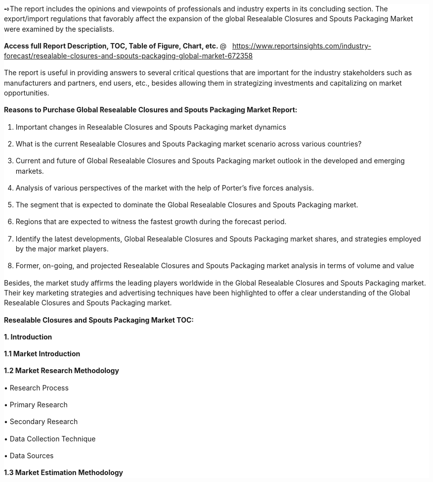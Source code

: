 ➺The report includes the opinions and viewpoints of professionals and industry experts in its concluding section. The export/import regulations that favorably affect the expansion of the global Resealable Closures and Spouts Packaging Market were examined by the specialists.

<strong>Access full Report Description, TOC, Table of Figure, Chart, etc. </strong>@   <a href=https://www.reportsinsights.com/industry-forecast/resealable-closures-and-spouts-packaging-global-market-672358>https://www.reportsinsights.com/industry-forecast/resealable-closures-and-spouts-packaging-global-market-672358</a>

The report is useful in providing answers to several critical questions that are important for the industry stakeholders such as manufacturers and partners, end users, etc., besides allowing them in strategizing investments and capitalizing on market opportunities.

<strong>Reasons to Purchase Global Resealable Closures and Spouts Packaging Market Report:</strong>

1. Important changes in Resealable Closures and Spouts Packaging market dynamics

2. What is the current Resealable Closures and Spouts Packaging market scenario across various countries?

3. Current and future of Global Resealable Closures and Spouts Packaging market outlook in the developed and emerging markets.

4. Analysis of various perspectives of the market with the help of Porter’s five forces analysis.

5. The segment that is expected to dominate the Global Resealable Closures and Spouts Packaging market.

6. Regions that are expected to witness the fastest growth during the forecast period.

7. Identify the latest developments, Global Resealable Closures and Spouts Packaging market shares, and strategies employed by the major market players.

8. Former, on-going, and projected Resealable Closures and Spouts Packaging market analysis in terms of volume and value

Besides, the market study affirms the leading players worldwide in the Global Resealable Closures and Spouts Packaging market. Their key marketing strategies and advertising techniques have been highlighted to offer a clear understanding of the Global Resealable Closures and Spouts Packaging market.

<strong>Resealable Closures and Spouts Packaging Market TOC:</strong>

<strong>1. Introduction</strong>

<strong>1.1 Market Introduction</strong>

<strong>1.2 Market Research Methodology</strong>

• Research Process

• Primary Research

• Secondary Research

• Data Collection Technique

• Data Sources

<strong>1.3 Market Estimation Methodology</strong>
